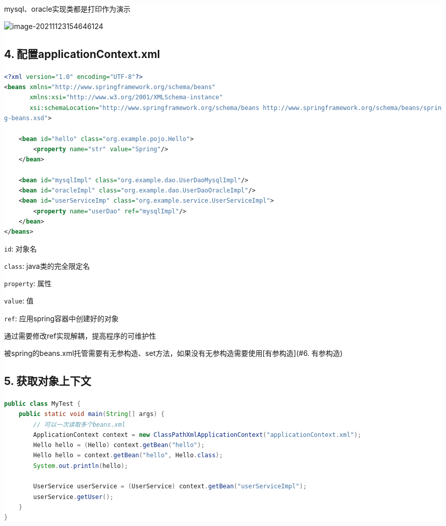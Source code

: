 mysql、oracle实现类都是打印作为演示

![image-20211123154646124](https://ytc-picgo.oss-cn-shanghai.aliyuncs.com/image-20211123154646124.png)

## 4. 配置applicationContext.xml

```xml
<?xml version="1.0" encoding="UTF-8"?>
<beans xmlns="http://www.springframework.org/schema/beans"
       xmlns:xsi="http://www.w3.org/2001/XMLSchema-instance"
       xsi:schemaLocation="http://www.springframework.org/schema/beans http://www.springframework.org/schema/beans/spring-beans.xsd">

    <bean id="hello" class="org.example.pojo.Hello">
        <property name="str" value="Spring"/>
    </bean>
    
    <bean id="mysqlImpl" class="org.example.dao.UserDaoMysqlImpl"/>
	<bean id="oracleImpl" class="org.example.dao.UserDaoOracleImpl"/>
	<bean id="userServiceImp" class="org.example.service.UserServiceImpl">
		<property name="userDao" ref="mysqlImpl"/>
    </bean>
</beans>
```

`id`: 对象名

`class`: java类的完全限定名

`property`: 属性

`value`: 值

`ref`: 应用spring容器中创建好的对象

通过需要修改ref实现解耦，提高程序的可维护性

被spring的beans.xml托管需要有无参构造、set方法，如果没有无参构造需要使用[有参构造](#6. 有参构造)

## 5. 获取对象上下文

```java
public class MyTest {
    public static void main(String[] args) {
        // 可以一次读取多个beans.xml
        ApplicationContext context = new ClassPathXmlApplicationContext("applicationContext.xml");
        Hello hello = (Hello) context.getBean("hello");
        Hello hello = context.getBean("hello", Hello.class);
        System.out.println(hello);

        UserService userService = (UserService) context.getBean("userServiceImpl");
        userService.getUser();
    }
}
```
